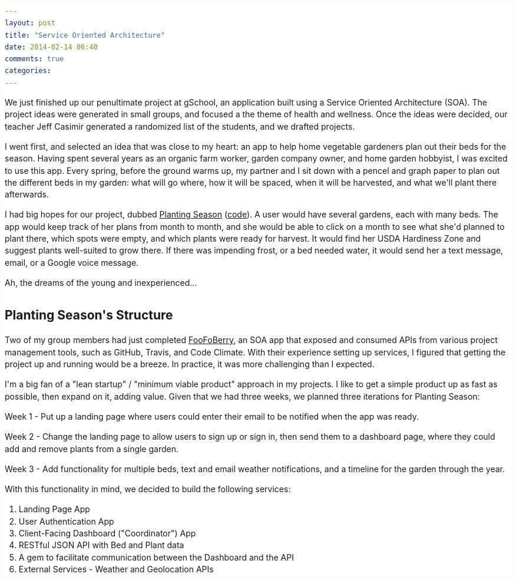 ```yaml
---
layout: post
title: "Service Oriented Architecture"
date: 2014-02-14 06:40
comments: true
categories: 
---
```


We just finished up our penultimate project at gSchool, an application built using a Service Oriented Architecture (SOA). The project ideas were generated in small groups, and focused a the theme of health and wellness. Once the ideas were decided, our teacher Jeff Casimir generated a randomized list of the students, and we drafted projects. 

I went first, and selected an idea that was close to my heart: an app to help home vegetable gardeners plan out their beds for the season. Having spent several years as an organic farm worker, garden company owner, and home garden hobbyist, I was excited to use this app. Every spring, before the ground warms up, my partner and I sit down with a pencel and graph paper to plan out the different beds in my garden: what will go where, how it will be spaced, when it will be harvested, and what we'll plant there afterwards.

I had big hopes for our project, dubbed [Planting Season](http://plantingseason.tk) ([code](https://github.com/VirginSoil)). A user would have several gardens, each with many beds. The app would keep track of her plans from month to month, and she would be able to click on a month to see what she'd planned to plant there, which spots were empty, and which plants were ready for harvest. It would find her USDA Hardiness Zone and suggest plants well-suited to grow there. If there was impending frost, or a bed needed water, it would send her a text message, email, or a Google voice message.

Ah, the dreams of the young and inexperienced...


## Planting Season's Structure

Two of my group members had just completed [FooFoBerry](https://github.com/foofoberry), an SOA app that exposed and consumed APIs from various project management tools, such as GitHub, Travis, and Code Climate. With their experience setting up services, I figured that getting the project up and running would be a breeze. In practice, it was more challenging than I expected.

I'm a big fan of a "lean startup" / "minimum viable product" approach in my projects. I like to get a simple product up as fast as possible, then expand on it, adding value. Given that we had three weeks, we planned three iterations for Planting Season:

Week 1 - Put up a landing page where users could enter their email to be notified when the app was ready.

Week 2 - Change the landing page to allow users to sign up or sign in, then send them to a dashboard page, where they could add and remove plants from a single garden. 

Week 3 - Add functionality for multiple beds, text and email weather notifications, and a timeline for the garden through the year.

With this functionality in mind, we decided to build the following services:

1. Landing Page App
2. User Authentication App
3. Client-Facing Dashboard ("Coordinator") App
4. RESTful JSON API with Bed and Plant data
5. A gem to facilitate communication between the Dashboard and the API
6. External Services - Weather and Geolocation APIs

